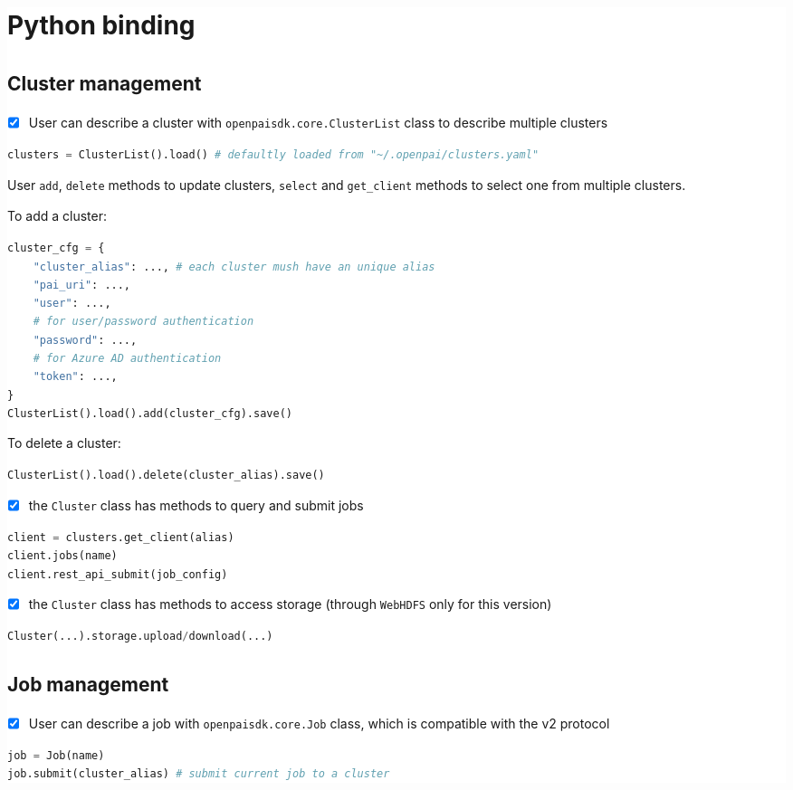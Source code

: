 # Python binding

## Cluster management

- [x] User can describe a cluster with `openpaisdk.core.ClusterList` class to describe multiple clusters

```python
clusters = ClusterList().load() # defaultly loaded from "~/.openpai/clusters.yaml"
```

User `add`, `delete` methods to update clusters, `select` and `get_client` methods to select one from multiple clusters.

To add a cluster:
```python
cluster_cfg = {
    "cluster_alias": ..., # each cluster mush have an unique alias
    "pai_uri": ...,
    "user": ...,
    # for user/password authentication
    "password": ...,
    # for Azure AD authentication
    "token": ...,
}
ClusterList().load().add(cluster_cfg).save()
```

To delete a cluster:
```python
ClusterList().load().delete(cluster_alias).save()
```

- [x] the `Cluster` class has methods to query and submit jobs

```python
client = clusters.get_client(alias)
client.jobs(name)
client.rest_api_submit(job_config)
```

- [x] the `Cluster` class has methods to access storage (through `WebHDFS` only for this version)

```python
Cluster(...).storage.upload/download(...)
```

## Job management

- [x] User can describe a job with `openpaisdk.core.Job` class, which is compatible with the v2 protocol

```python
job = Job(name)
job.submit(cluster_alias) # submit current job to a cluster
```
